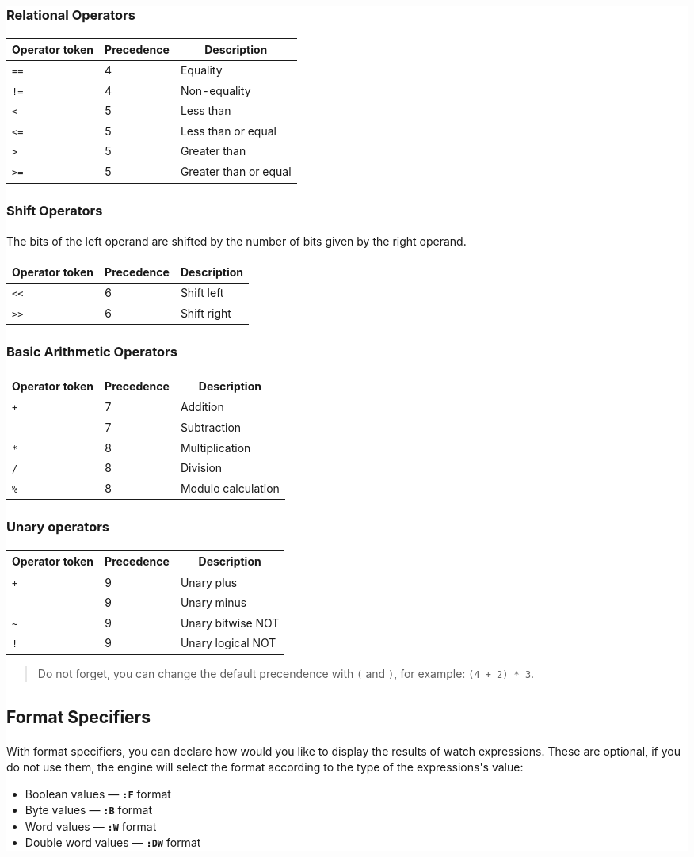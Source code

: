 ### Relational Operators

Operator token | Precedence | Description
---------------|------------|------------
`==` | 4 | Equality
`!=` | 4 | Non-equality
`<`  | 5 | Less than
`<=` | 5 | Less than or equal
`>`  | 5 | Greater than
`>=` | 5 | Greater than or equal

### Shift Operators

The bits of the left operand are shifted by the number of bits given by the right operand.

Operator token | Precedence | Description
---------------|------------|------------
`<<` | 6 | Shift left
`>>` | 6 | Shift right

### Basic Arithmetic Operators

Operator token | Precedence | Description
---------------|------------|------------
`+` | 7 | Addition
`-` | 7 | Subtraction
`*` | 8 | Multiplication
`/` | 8 | Division
`%` | 8 | Modulo calculation

### Unary operators

Operator token | Precedence | Description
---------------|------------|------------
`+` | 9 | Unary plus
`-` | 9 | Unary minus
`~` | 9 | Unary bitwise NOT
`!` | 9 | Unary logical NOT

> Do not forget, you can change the default precendence with `(` and `)`, for example:
> `(4 + 2) * 3`.

## Format Specifiers

With format specifiers, you can declare how would you like to display the results of watch expressions.
These are optional, if you do not use them, the engine will select the format according to the type of 
the expressions's value:

* Boolean values &mdash; __`:F`__ format
* Byte values &mdash; __`:B`__ format
* Word values &mdash; __`:W`__ format
* Double word values &mdash; __`:DW`__ format

